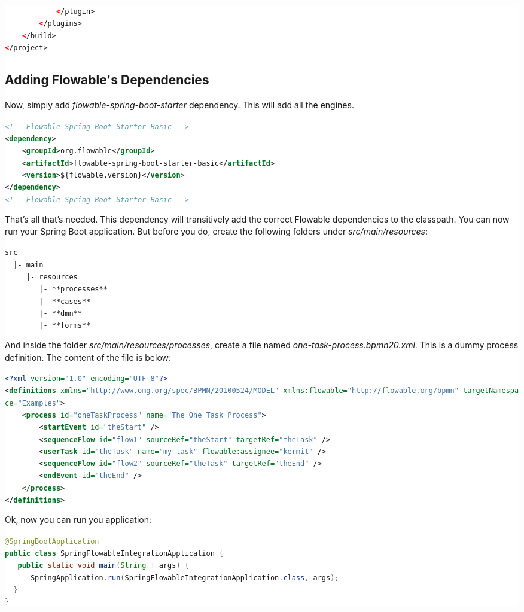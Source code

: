 ```xml
			</plugin> 
		</plugins> 
	</build>  
</project>
```

## Adding Flowable's Dependencies

Now, simply add _flowable-spring-boot-starter_ dependency. This will add all the engines.

```xml
<!-- Flowable Spring Boot Starter Basic -->
<dependency>
	<groupId>org.flowable</groupId>
	<artifactId>flowable-spring-boot-starter-basic</artifactId>
	<version>${flowable.version}</version>
</dependency>
<!-- Flowable Spring Boot Starter Basic -->
```
That’s all that’s needed. This dependency will transitively add the correct Flowable dependencies to the classpath. You can now run your Spring Boot application. But before you do, create the following folders under _src/main/resources_:

```
src
  |- main
     |- resources
        |- **processes**
        |- **cases**
        |- **dmn**
        |- **forms**
```

And inside the folder _src/main/resources/processes_, create a file named _one-task-process.bpmn20.xml_. This is a dummy process definition. The content of the file is below:

```xml
<?xml version="1.0" encoding="UTF-8"?>
<definitions xmlns="http://www.omg.org/spec/BPMN/20100524/MODEL" xmlns:flowable="http://flowable.org/bpmn" targetNamespace="Examples">
	<process id="oneTaskProcess" name="The One Task Process"> 
		<startEvent id="theStart" /> 
		<sequenceFlow id="flow1" sourceRef="theStart" targetRef="theTask" /> 
		<userTask id="theTask" name="my task" flowable:assignee="kermit" /> 
		<sequenceFlow id="flow2" sourceRef="theTask" targetRef="theEnd" /> 
		<endEvent id="theEnd" /> 
	</process> 
</definitions>
```

Ok, now you can run you application:

```java
@SpringBootApplication  
public class SpringFlowableIntegrationApplication {  
   public static void main(String[] args) {  
      SpringApplication.run(SpringFlowableIntegrationApplication.class, args);  
  }   
}
```
